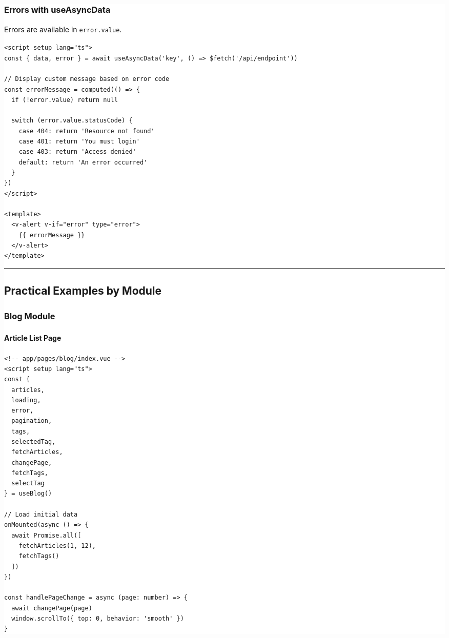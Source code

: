 
### Errors with useAsyncData

Errors are available in `error.value`.

```vue
<script setup lang="ts">
const { data, error } = await useAsyncData('key', () => $fetch('/api/endpoint'))

// Display custom message based on error code
const errorMessage = computed(() => {
  if (!error.value) return null

  switch (error.value.statusCode) {
    case 404: return 'Resource not found'
    case 401: return 'You must login'
    case 403: return 'Access denied'
    default: return 'An error occurred'
  }
})
</script>

<template>
  <v-alert v-if="error" type="error">
    {{ errorMessage }}
  </v-alert>
</template>
```

---

## Practical Examples by Module

### Blog Module

#### Article List Page

```vue
<!-- app/pages/blog/index.vue -->
<script setup lang="ts">
const {
  articles,
  loading,
  error,
  pagination,
  tags,
  selectedTag,
  fetchArticles,
  changePage,
  fetchTags,
  selectTag
} = useBlog()

// Load initial data
onMounted(async () => {
  await Promise.all([
    fetchArticles(1, 12),
    fetchTags()
  ])
})

const handlePageChange = async (page: number) => {
  await changePage(page)
  window.scrollTo({ top: 0, behavior: 'smooth' })
}
```